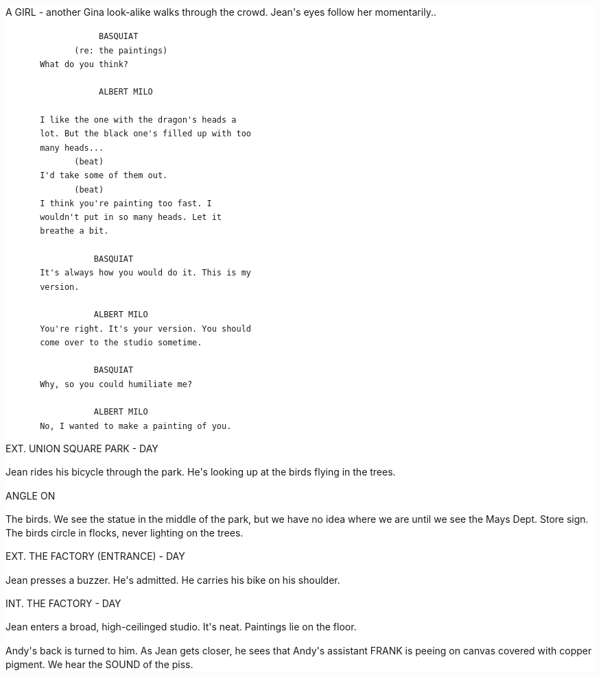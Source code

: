 A GIRL - another Gina look-alike walks through the crowd. Jean's
eyes follow her momentarily..

                       BASQUIAT
                  (re: the paintings)
           What do you think?

                       ALBERT MILO

           I like the one with the dragon's heads a
           lot. But the black one's filled up with too
           many heads...
                  (beat)
           I'd take some of them out.
                  (beat)
           I think you're painting too fast. I
           wouldn't put in so many heads. Let it
           breathe a bit.

                      BASQUIAT
           It's always how you would do it. This is my
           version.

                      ALBERT MILO
           You're right. It's your version. You should
           come over to the studio sometime.

                      BASQUIAT
           Why, so you could humiliate me?

                      ALBERT MILO
           No, I wanted to make a painting of you.


EXT. UNION SQUARE PARK - DAY

Jean rides his bicycle through the park. He's looking up at the
birds flying in the trees.


ANGLE ON

The birds. We see the statue in the middle of the park, but we
have no idea where we are until we see the Mays Dept. Store sign.
The birds circle in flocks, never lighting on the trees.


EXT. THE FACTORY (ENTRANCE) - DAY

Jean presses a buzzer. He's admitted. He carries his bike on his
shoulder.


INT. THE FACTORY - DAY

Jean enters a broad, high-ceilinged studio. It's neat. Paintings
lie on the floor.

Andy's back is turned to him. As Jean gets closer, he sees that
Andy's assistant FRANK is peeing on canvas covered with copper
pigment. We hear the SOUND of the piss.
